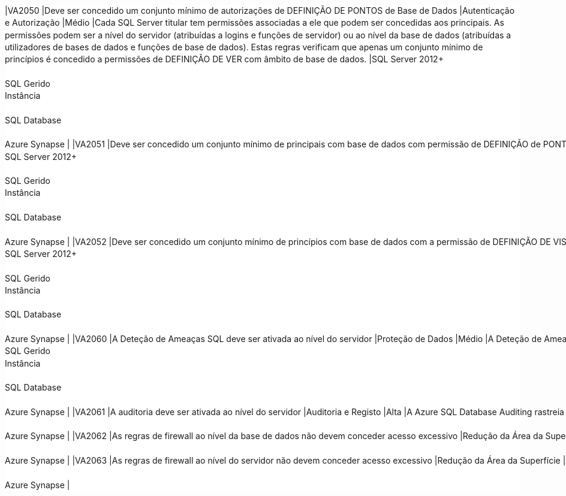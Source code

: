 |VA2050     |Deve ser concedido um conjunto mínimo de autorizações de DEFINIÇÃO DE PONTOS de Base de Dados         |Autenticação e Autorização         |Médio         |Cada SQL Server titular tem permissões associadas a ele que podem ser concedidas aos principais. As permissões podem ser a nível do servidor (atribuídas a logins e funções de servidor) ou ao nível da base de dados (atribuídas a utilizadores de bases de dados e funções de base de dados). Estas regras verificam que apenas um conjunto mínimo de princípios é concedido a permissões de DEFINIÇÃO DE VER com âmbito de base de dados.         |<nobr>SQL Server 2012+<nobr/><br/><br/>SQL Gerido <br/>Instância<br/><br/>SQL Database<br/><br/>Azure Synapse          |
|VA2051     |Deve ser concedido um conjunto mínimo de principais com base de dados com permissão de DEFINIÇÃO de PONTOS de Base de Dados em objetos ou colunas         |Autenticação e Autorização         |Médio         |Cada SQL Server titular tem permissões associadas a ele que podem ser concedidas aos principais. As permissões podem ser a nível do servidor (atribuídas a logins e funções de servidor) ou ao nível da base de dados (atribuídas a utilizadores de bases de dados e funções de base de dados). Estas regras verificam se apenas um conjunto mínimo de princípios é concedido a permissões de DEFINIÇÃO DE VER em objetos ou colunas.         |<nobr>SQL Server 2012+<nobr/><br/><br/>SQL Gerido <br/>Instância<br/><br/>SQL Database<br/><br/>Azure Synapse          |
|VA2052     |Deve ser concedido um conjunto mínimo de princípios com base de dados com a permissão de DEFINIÇÃO DE VISÃO em vários securáveis         |Autenticação e Autorização         |Médio         |Cada SQL Server titular tem permissões associadas a ele que podem ser concedidas aos principais. As permissões podem ser a nível do servidor (atribuídas a logins e funções de servidor) ou ao nível da base de dados (atribuídas a utilizadores de bases de dados e funções de base de dados). Estas regras verificam que apenas um conjunto mínimo de princípios é concedido permissão de DEFINIÇÃO DE VER em vários securáveis.         |<nobr>SQL Server 2012+<nobr/><br/><br/>SQL Gerido <br/>Instância<br/><br/>SQL Database<br/><br/>Azure Synapse          |
|VA2060     |A Deteção de Ameaças SQL deve ser ativada ao nível do servidor         |Proteção de Dados         |Médio         |A Deteção de Ameaças SQL fornece uma camada de segurança que deteta potenciais vulnerabilidades e atividade anómala em bases de dados como ataques de injeção de SQL e padrões de comportamento incomuns. Quando uma ameaça potencial é detetada A Deteção de Ameaças envia um alerta em tempo real accível por e-mail e no Centro de Segurança Azure, que inclui medidas claras de investigação e reparação para a ameaça específica. Para mais informações, consulte a [deteção de ameaças configurada.](https://docs.microsoft.com/azure/sql-database/sql-database-threat-detection) Esta verificação verifica se a Deteção de Ameaças SQL está ativada         |<nobr/><br/>SQL Gerido <br/>Instância<br/><br/>SQL Database<br/><br/>Azure Synapse         |
|VA2061     |A auditoria deve ser ativada ao nível do servidor         |Auditoria e Registo         |Alta         |A Azure SQL Database Auditing rastreia eventos de base de dados e escreve-os para um registo de auditoria na sua conta de armazenamento Azure. A auditoria ajuda-o a compreender a atividade da base de dados e a obter informações sobre discrepâncias e anomalias que possam indicar preocupações comerciais ou suspeitas de violações de segurança, bem como ajuda-o a cumprir a conformidade regulamentar. Para mais informações, consulte [a Azure SQL Auditing](https://docs.microsoft.com/azure/sql-database/sql-database-auditing). Esta regra verifica se a auditoria está ativada.         |<nobr/>SQL Database<br/><br/>Azure Synapse          |
|VA2062     |As regras de firewall ao nível da base de dados não devem conceder acesso excessivo         |Redução da Área da Superfície         |Alta         |A firewall de nível de base de dados Azure SQL ajuda a proteger os seus dados, evitando todo o acesso à sua base de dados até especificar quais endereços IP têm permissão. As regras de firewall ao nível da base de dados concedem acesso à base de dados específica com base no endereço IP originário de cada pedido.  As regras de firewall ao nível da base de dados para bases de dados de mestres e utilizadores só podem ser criadas e geridas através do Transact-SQL (ao contrário das regras de firewall ao nível do servidor, que também podem ser criadas e geridas através do portal Azure ou powerShell). Para obter mais informações, consulte [a Base de Dados Azure SQL e as regras de firewall IP Azure Synapse Analytics](https://docs.microsoft.com/azure/sql-database/sql-database-firewall-configure). Esta verificação verifica se as regras de firewall ao nível da base de dados não concedem acesso excessivo.         |<nobr/>SQL Database<br/><br/>Azure Synapse         |
|VA2063     |As regras de firewall ao nível do servidor não devem conceder acesso excessivo         |Redução da Área da Superfície         |Alta         |A firewall de nível de servidor Azure SQL ajuda a proteger o seu servidor, evitando todo o acesso às suas bases de dados até especificar quais endereços IP têm permissão. As regras de firewall ao nível do servidor concedem acesso a todas as bases de dados que pertencem ao servidor com base no endereço IP originário de cada pedido.  As regras de firewall ao nível do servidor só podem ser criadas e geridas através do Transact-SQL, bem como através do portal Azure ou PowerShell. Para obter mais informações, consulte [a Base de Dados Azure SQL e as regras de firewall IP Azure Synapse Analytics](https://docs.microsoft.com/azure/sql-database/sql-database-firewall-configure). Esta verificação verifica se as regras de firewall ao nível do servidor não concedem acesso excessivo.         |<nobr/>SQL Database<br/><br/>Azure Synapse         |